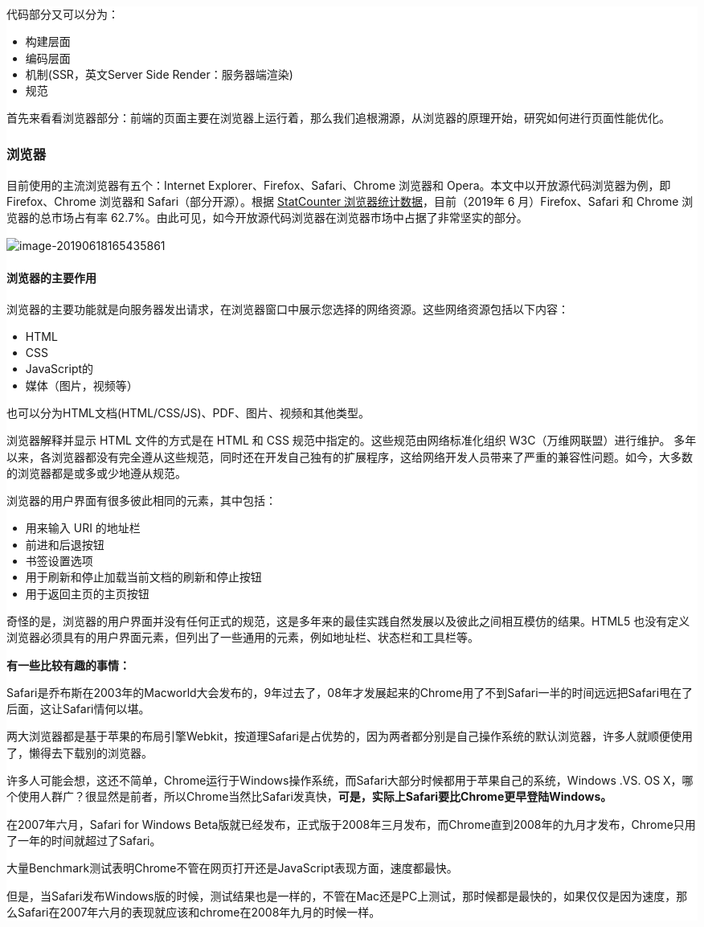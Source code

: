 代码部分又可以分为：

- 构建层面
- 编码层面
- 机制(SSR，英文Server Side Render：服务器端渲染)
- 规范

首先来看看浏览器部分：前端的页面主要在浏览器上运行着，那么我们追根溯源，从浏览器的原理开始，研究如何进行页面性能优化。



### 浏览器

目前使用的主流浏览器有五个：Internet Explorer、Firefox、Safari、Chrome 浏览器和 Opera。本文中以开放源代码浏览器为例，即 Firefox、Chrome 浏览器和 Safari（部分开源）。根据 [StatCounter 浏览器统计数据](http://gs.statcounter.com/)，目前（2019年 6 月）Firefox、Safari 和 Chrome 浏览器的总市场占有率 62.7%。由此可见，如今开放源代码浏览器在浏览器市场中占据了非常坚实的部分。

![image-20190618165435861](https://gitee.com/RealBBboy/mark-down-images-repo/raw/master/NoteImg/image-20190618165435861.png)

#### 浏览器的主要作用

浏览器的主要功能就是向服务器发出请求，在浏览器窗口中展示您选择的网络资源。这些网络资源包括以下内容：

- HTML
- CSS
- JavaScript的
- 媒体（图片，视频等）

也可以分为HTML文档(HTML/CSS/JS)、PDF、图片、视频和其他类型。

浏览器解释并显示 HTML 文件的方式是在 HTML 和 CSS 规范中指定的。这些规范由网络标准化组织 W3C（万维网联盟）进行维护。 
多年以来，各浏览器都没有完全遵从这些规范，同时还在开发自己独有的扩展程序，这给网络开发人员带来了严重的兼容性问题。如今，大多数的浏览器都是或多或少地遵从规范。

浏览器的用户界面有很多彼此相同的元素，其中包括：

- 用来输入 URI 的地址栏
- 前进和后退按钮
- 书签设置选项
- 用于刷新和停止加载当前文档的刷新和停止按钮
- 用于返回主页的主页按钮

奇怪的是，浏览器的用户界面并没有任何正式的规范，这是多年来的最佳实践自然发展以及彼此之间相互模仿的结果。HTML5 也没有定义浏览器必须具有的用户界面元素，但列出了一些通用的元素，例如地址栏、状态栏和工具栏等。

**有一些比较有趣的事情：**

Safari是乔布斯在2003年的Macworld大会发布的，9年过去了，08年才发展起来的Chrome用了不到Safari一半的时间远远把Safari甩在了后面，这让Safari情何以堪。

两大浏览器都是基于苹果的布局引擎Webkit，按道理Safari是占优势的，因为两者都分别是自己操作系统的默认浏览器，许多人就顺便使用了，懒得去下载别的浏览器。

许多人可能会想，这还不简单，Chrome运行于Windows操作系统，而Safari大部分时候都用于苹果自己的系统，Windows .VS. OS X，哪个使用人群广？很显然是前者，所以Chrome当然比Safari发真快，**可是，实际上Safari要比Chrome更早登陆Windows。**

在2007年六月，Safari for Windows Beta版就已经发布，正式版于2008年三月发布，而Chrome直到2008年的九月才发布，Chrome只用了一年的时间就超过了Safari。

大量Benchmark测试表明Chrome不管在网页打开还是JavaScript表现方面，速度都最快。

但是，当Safari发布Windows版的时候，测试结果也是一样的，不管在Mac还是PC上测试，那时候都是最快的，如果仅仅是因为速度，那么Safari在2007年六月的表现就应该和chrome在2008年九月的时候一样。
